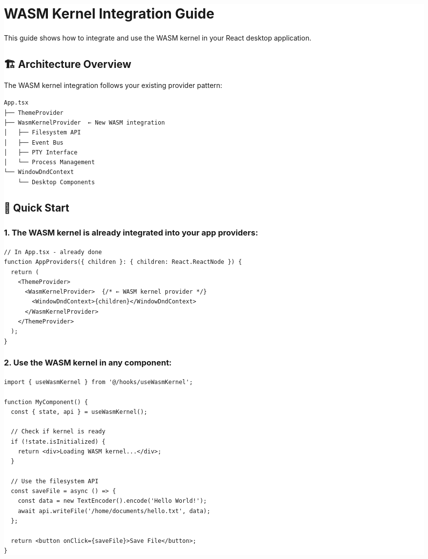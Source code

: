 # WASM Kernel Integration Guide

This guide shows how to integrate and use the WASM kernel in your React desktop application.

## 🏗️ Architecture Overview

The WASM kernel integration follows your existing provider pattern:

```
App.tsx
├── ThemeProvider
├── WasmKernelProvider  ← New WASM integration
│   ├── Filesystem API
│   ├── Event Bus
│   ├── PTY Interface
│   └── Process Management
└── WindowDndContext
    └── Desktop Components
```

## 🚀 Quick Start

### 1. The WASM kernel is already integrated into your app providers:

```tsx
// In App.tsx - already done
function AppProviders({ children }: { children: React.ReactNode }) {
  return (
    <ThemeProvider>
      <WasmKernelProvider>  {/* ← WASM kernel provider */}
        <WindowDndContext>{children}</WindowDndContext>
      </WasmKernelProvider>
    </ThemeProvider>
  );
}
```

### 2. Use the WASM kernel in any component:

```tsx
import { useWasmKernel } from '@/hooks/useWasmKernel';

function MyComponent() {
  const { state, api } = useWasmKernel();

  // Check if kernel is ready
  if (!state.isInitialized) {
    return <div>Loading WASM kernel...</div>;
  }

  // Use the filesystem API
  const saveFile = async () => {
    const data = new TextEncoder().encode('Hello World!');
    await api.writeFile('/home/documents/hello.txt', data);
  };

  return <button onClick={saveFile}>Save File</button>;
}
```
